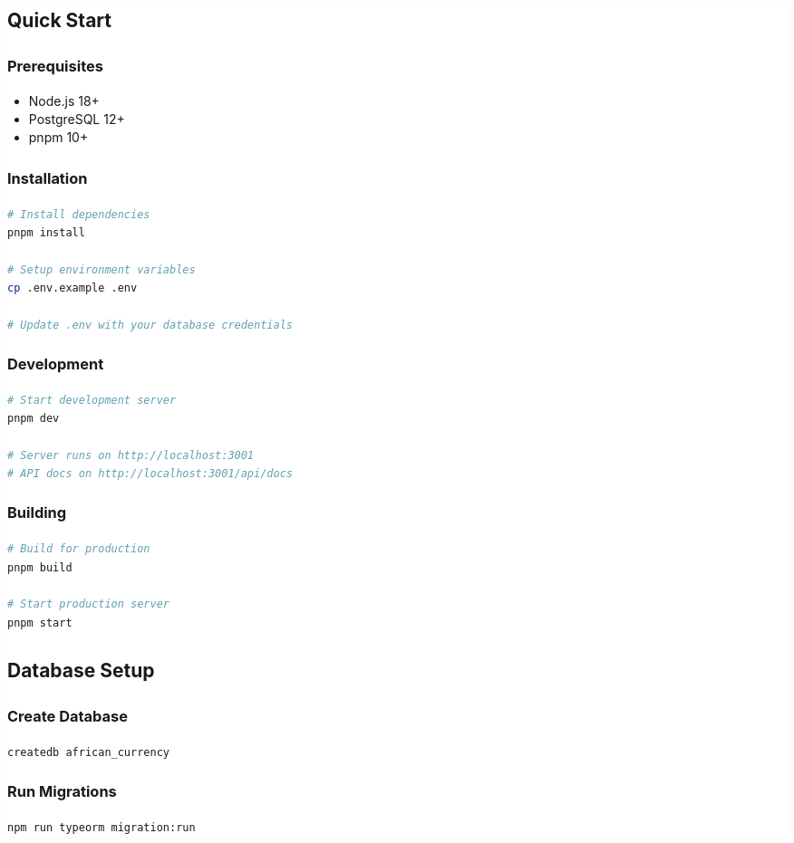 ## Quick Start

### Prerequisites

- Node.js 18+
- PostgreSQL 12+
- pnpm 10+

### Installation

```bash
# Install dependencies
pnpm install

# Setup environment variables
cp .env.example .env

# Update .env with your database credentials
```

### Development

```bash
# Start development server
pnpm dev

# Server runs on http://localhost:3001
# API docs on http://localhost:3001/api/docs
```

### Building

```bash
# Build for production
pnpm build

# Start production server
pnpm start
```

## Database Setup

### Create Database

```bash
createdb african_currency
```

### Run Migrations

```bash
npm run typeorm migration:run
```
